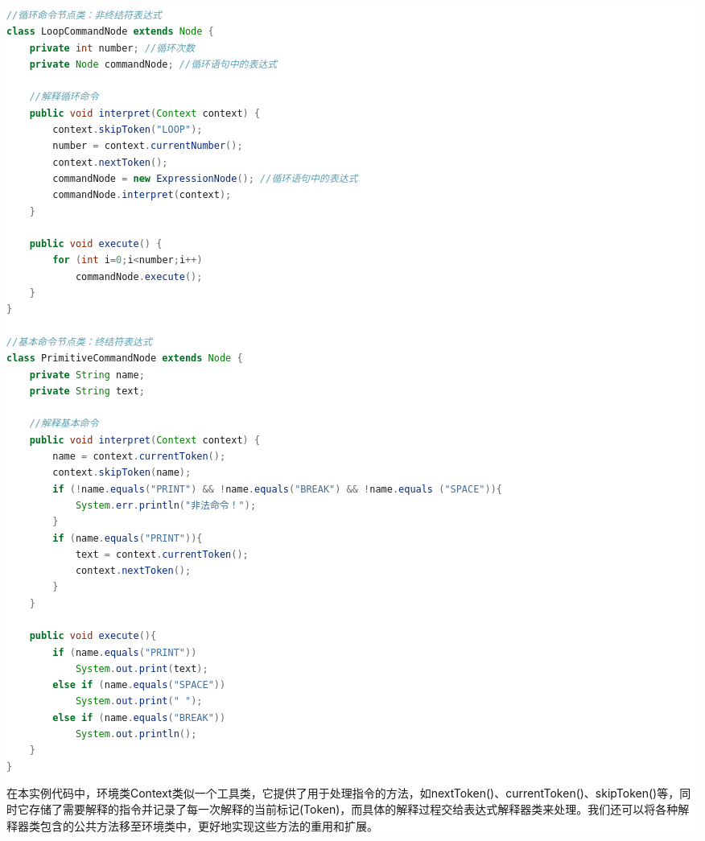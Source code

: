 ```java
//循环命令节点类：非终结符表达式  
class LoopCommandNode extends Node {  
    private int number; //循环次数  
    private Node commandNode; //循环语句中的表达式  

    //解释循环命令  
    public void interpret(Context context) {  
        context.skipToken("LOOP");  
        number = context.currentNumber();  
        context.nextToken();  
        commandNode = new ExpressionNode(); //循环语句中的表达式  
        commandNode.interpret(context);  
    }  

    public void execute() {  
        for (int i=0;i<number;i++)  
            commandNode.execute();  
    }  
}  

//基本命令节点类：终结符表达式  
class PrimitiveCommandNode extends Node {  
    private String name;  
    private String text;  

    //解释基本命令  
    public void interpret(Context context) {  
        name = context.currentToken();  
        context.skipToken(name);  
        if (!name.equals("PRINT") && !name.equals("BREAK") && !name.equals ("SPACE")){  
            System.err.println("非法命令！");  
        }  
        if (name.equals("PRINT")){  
            text = context.currentToken();  
            context.nextToken();  
        }  
    }  

    public void execute(){  
        if (name.equals("PRINT"))  
            System.out.print(text);  
        else if (name.equals("SPACE"))  
            System.out.print(" ");  
        else if (name.equals("BREAK"))  
            System.out.println();  
    }  
}
```  

在本实例代码中，环境类Context类似一个工具类，它提供了用于处理指令的方法，如nextToken()、currentToken()、skipToken()等，同时它存储了需要解释的指令并记录了每一次解释的当前标记(Token)，而具体的解释过程交给表达式解释器类来处理。我们还可以将各种解释器类包含的公共方法移至环境类中，更好地实现这些方法的重用和扩展。  
